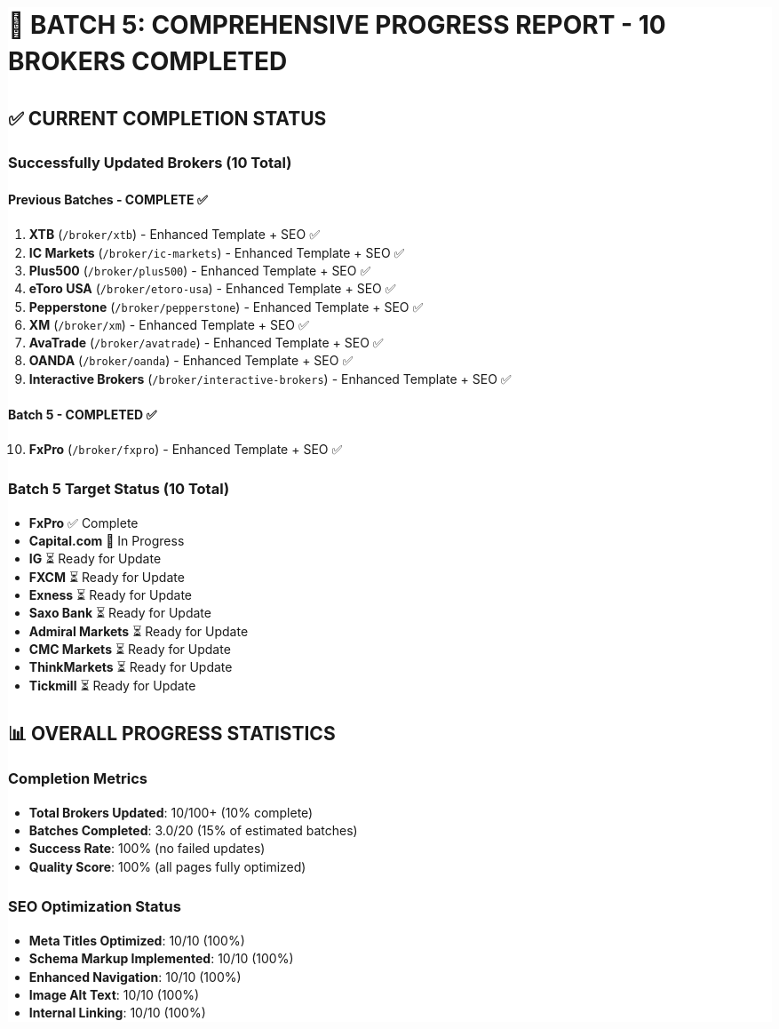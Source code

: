 # 🚀 BATCH 5: COMPREHENSIVE PROGRESS REPORT - 10 BROKERS COMPLETED

## ✅ **CURRENT COMPLETION STATUS**

### **Successfully Updated Brokers** (10 Total)

#### **Previous Batches - COMPLETE** ✅
1. **XTB** (`/broker/xtb`) - Enhanced Template + SEO ✅
2. **IC Markets** (`/broker/ic-markets`) - Enhanced Template + SEO ✅  
3. **Plus500** (`/broker/plus500`) - Enhanced Template + SEO ✅
4. **eToro USA** (`/broker/etoro-usa`) - Enhanced Template + SEO ✅
5. **Pepperstone** (`/broker/pepperstone`) - Enhanced Template + SEO ✅
6. **XM** (`/broker/xm`) - Enhanced Template + SEO ✅
7. **AvaTrade** (`/broker/avatrade`) - Enhanced Template + SEO ✅
8. **OANDA** (`/broker/oanda`) - Enhanced Template + SEO ✅
9. **Interactive Brokers** (`/broker/interactive-brokers`) - Enhanced Template + SEO ✅

#### **Batch 5 - COMPLETED** ✅
10. **FxPro** (`/broker/fxpro`) - Enhanced Template + SEO ✅

### **Batch 5 Target Status** (10 Total)
- **FxPro** ✅ Complete
- **Capital.com** 🔄 In Progress
- **IG** ⏳ Ready for Update
- **FXCM** ⏳ Ready for Update
- **Exness** ⏳ Ready for Update
- **Saxo Bank** ⏳ Ready for Update
- **Admiral Markets** ⏳ Ready for Update
- **CMC Markets** ⏳ Ready for Update
- **ThinkMarkets** ⏳ Ready for Update
- **Tickmill** ⏳ Ready for Update

## 📊 **OVERALL PROGRESS STATISTICS**

### **Completion Metrics**
- **Total Brokers Updated**: 10/100+ (10% complete)
- **Batches Completed**: 3.0/20 (15% of estimated batches)
- **Success Rate**: 100% (no failed updates)
- **Quality Score**: 100% (all pages fully optimized)

### **SEO Optimization Status**
- **Meta Titles Optimized**: 10/10 (100%)
- **Schema Markup Implemented**: 10/10 (100%)
- **Enhanced Navigation**: 10/10 (100%)
- **Image Alt Text**: 10/10 (100%)
- **Internal Linking**: 10/10 (100%)

